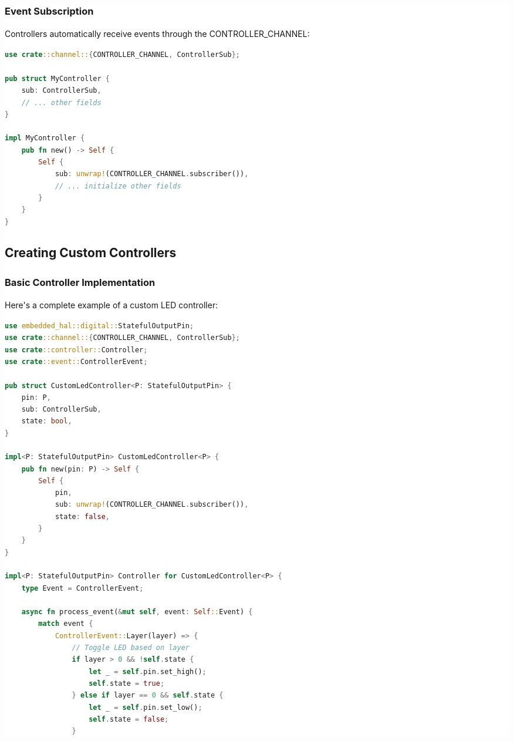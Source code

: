 ### Event Subscription

Controllers automatically receive events through the CONTROLLER_CHANNEL:

```rust
use crate::channel::{CONTROLLER_CHANNEL, ControllerSub};

pub struct MyController {
    sub: ControllerSub,
    // ... other fields
}

impl MyController {
    pub fn new() -> Self {
        Self {
            sub: unwrap!(CONTROLLER_CHANNEL.subscriber()),
            // ... initialize other fields
        }
    }
}
```

## Creating Custom Controllers

### Basic Controller Implementation

Here's a complete example of a custom LED controller:

```rust
use embedded_hal::digital::StatefulOutputPin;
use crate::channel::{CONTROLLER_CHANNEL, ControllerSub};
use crate::controller::Controller;
use crate::event::ControllerEvent;

pub struct CustomLedController<P: StatefulOutputPin> {
    pin: P,
    sub: ControllerSub,
    state: bool,
}

impl<P: StatefulOutputPin> CustomLedController<P> {
    pub fn new(pin: P) -> Self {
        Self {
            pin,
            sub: unwrap!(CONTROLLER_CHANNEL.subscriber()),
            state: false,
        }
    }
}

impl<P: StatefulOutputPin> Controller for CustomLedController<P> {
    type Event = ControllerEvent;

    async fn process_event(&mut self, event: Self::Event) {
        match event {
            ControllerEvent::Layer(layer) => {
                // Toggle LED based on layer
                if layer > 0 && !self.state {
                    let _ = self.pin.set_high();
                    self.state = true;
                } else if layer == 0 && self.state {
                    let _ = self.pin.set_low();
                    self.state = false;
                }
```